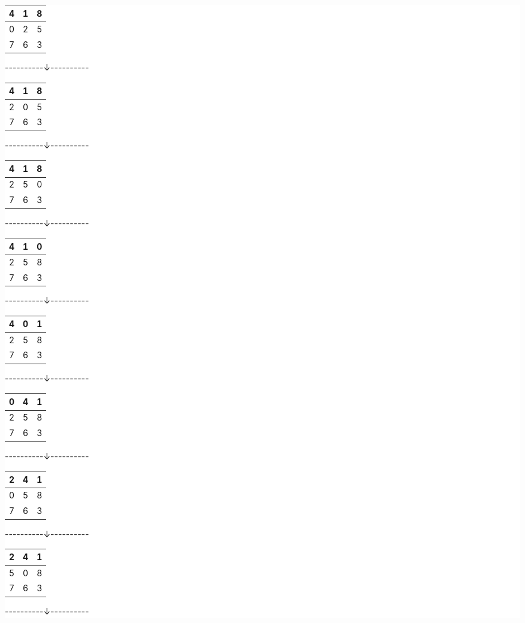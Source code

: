 |4|1|8|
|---|---|---|
|0|2|5|
|7|6|3|
----------&darr;----------

|4|1|8|
|---|---|---|
|2|0|5|
|7|6|3|
----------&darr;----------

|4|1|8|
|---|---|---|
|2|5|0|
|7|6|3|
----------&darr;----------

|4|1|0|
|---|---|---|
|2|5|8|
|7|6|3|
----------&darr;----------

|4|0|1|
|---|---|---|
|2|5|8|
|7|6|3|
----------&darr;----------

|0|4|1|
|---|---|---|
|2|5|8|
|7|6|3|
----------&darr;----------

|2|4|1|
|---|---|---|
|0|5|8|
|7|6|3|
----------&darr;----------

|2|4|1|
|---|---|---|
|5|0|8|
|7|6|3|
----------&darr;----------
